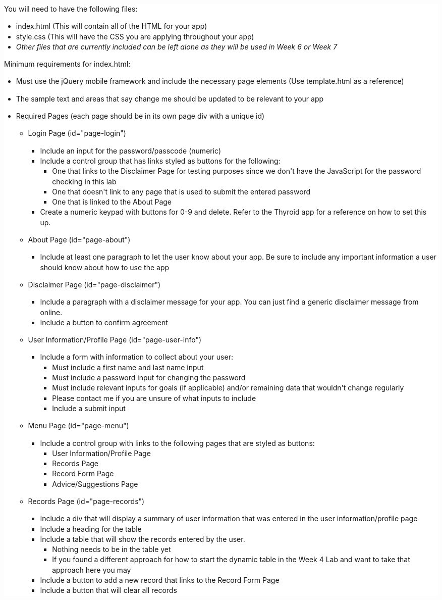 You will need to have the following files:

- index.html (This will contain all of the HTML for your app)
- style.css (This will have the CSS you are applying throughout your app)
- _Other files that are currently included can be left alone as they will be used in Week 6 or Week 7_

Minimum requirements for index.html:

- Must use the jQuery mobile framework and include the necessary page elements (Use template.html as a reference)
- The sample text and areas that say change me should be updated to be relevant to your app
- Required Pages (each page should be in its own page div with a unique id)

  - Login Page (id="page-login")

    - Include an input for the password/passcode (numeric)
    - Include a control group that has links styled as buttons for the following:
      - One that links to the Disclaimer Page for testing purposes since we don't have the JavaScript for the password checking in this lab
      - One that doesn't link to any page that is used to submit the entered password
      - One that is linked to the About Page
    - Create a numeric keypad with buttons for 0-9 and delete. Refer to the Thyroid app for a reference on how to set this up.

  - About Page (id="page-about")

    - Include at least one paragraph to let the user know about your app. Be sure to include any important information a user should know about how to use the app

  - Disclaimer Page (id="page-disclaimer")

    - Include a paragraph with a disclaimer message for your app. You can just find a generic disclaimer message from online.
    - Include a button to confirm agreement

  - User Information/Profile Page (id="page-user-info")

    - Include a form with information to collect about your user:
      - Must include a first name and last name input
      - Must include a password input for changing the password
      - Must include relevant inputs for goals (if applicable) and/or remaining data that wouldn't change regularly
      - Please contact me if you are unsure of what inputs to include
      - Include a submit input

  - Menu Page (id="page-menu")

    - Include a control group with links to the following pages that are styled as buttons:
      - User Information/Profile Page
      - Records Page
      - Record Form Page
      - Advice/Suggestions Page

  - Records Page (id="page-records")

    - Include a div that will display a summary of user information that was entered in the user information/profile page
    - Include a heading for the table
    - Include a table that will show the records entered by the user.
      - Nothing needs to be in the table yet
      - If you found a different approach for how to start the dynamic table in the Week 4 Lab and want to take that approach here you may
    - Include a button to add a new record that links to the Record Form Page
    - Include a button that will clear all records
